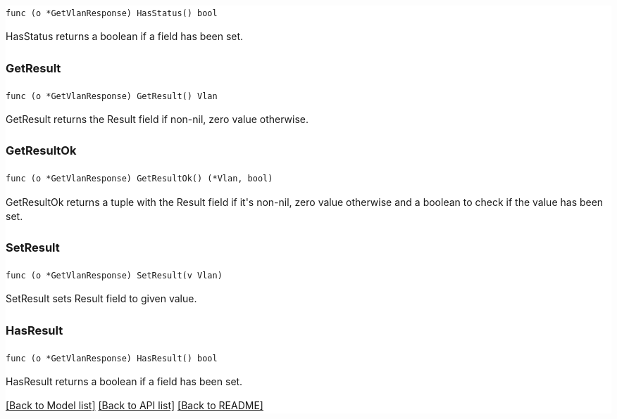`func (o *GetVlanResponse) HasStatus() bool`

HasStatus returns a boolean if a field has been set.

### GetResult

`func (o *GetVlanResponse) GetResult() Vlan`

GetResult returns the Result field if non-nil, zero value otherwise.

### GetResultOk

`func (o *GetVlanResponse) GetResultOk() (*Vlan, bool)`

GetResultOk returns a tuple with the Result field if it's non-nil, zero value otherwise
and a boolean to check if the value has been set.

### SetResult

`func (o *GetVlanResponse) SetResult(v Vlan)`

SetResult sets Result field to given value.

### HasResult

`func (o *GetVlanResponse) HasResult() bool`

HasResult returns a boolean if a field has been set.


[[Back to Model list]](../README.md#documentation-for-models) [[Back to API list]](../README.md#documentation-for-api-endpoints) [[Back to README]](../README.md)


